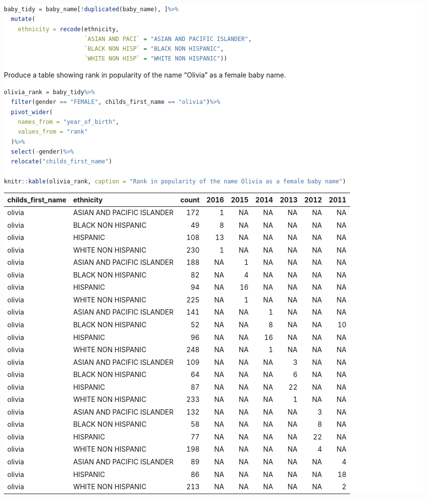 ``` r
baby_tidy = baby_name[!duplicated(baby_name), ]%>%
  mutate(
    ethnicity = recode(ethnicity, 
                       `ASIAN AND PACI` = "ASIAN AND PACIFIC ISLANDER",
                       `BLACK NON HISP` = "BLACK NON HISPANIC",
                       `WHITE NON HISP` = "WHITE NON HISPANIC"))
```

Produce a table showing rank in popularity of the name “Olivia” as a
female baby name.

``` r
olivia_rank = baby_tidy%>%
  filter(gender == "FEMALE", childs_first_name == "olivia")%>%
  pivot_wider(
    names_from = "year_of_birth",
    values_from = "rank"
  )%>%
  select(-gender)%>%
  relocate("childs_first_name")

knitr::kable(olivia_rank, caption = "Rank in popularity of the name Olivia as a female baby name")
```

| childs\_first\_name | ethnicity                  | count | 2016 | 2015 | 2014 | 2013 | 2012 | 2011 |
|:--------------------|:---------------------------|------:|-----:|-----:|-----:|-----:|-----:|-----:|
| olivia              | ASIAN AND PACIFIC ISLANDER |   172 |    1 |   NA |   NA |   NA |   NA |   NA |
| olivia              | BLACK NON HISPANIC         |    49 |    8 |   NA |   NA |   NA |   NA |   NA |
| olivia              | HISPANIC                   |   108 |   13 |   NA |   NA |   NA |   NA |   NA |
| olivia              | WHITE NON HISPANIC         |   230 |    1 |   NA |   NA |   NA |   NA |   NA |
| olivia              | ASIAN AND PACIFIC ISLANDER |   188 |   NA |    1 |   NA |   NA |   NA |   NA |
| olivia              | BLACK NON HISPANIC         |    82 |   NA |    4 |   NA |   NA |   NA |   NA |
| olivia              | HISPANIC                   |    94 |   NA |   16 |   NA |   NA |   NA |   NA |
| olivia              | WHITE NON HISPANIC         |   225 |   NA |    1 |   NA |   NA |   NA |   NA |
| olivia              | ASIAN AND PACIFIC ISLANDER |   141 |   NA |   NA |    1 |   NA |   NA |   NA |
| olivia              | BLACK NON HISPANIC         |    52 |   NA |   NA |    8 |   NA |   NA |   10 |
| olivia              | HISPANIC                   |    96 |   NA |   NA |   16 |   NA |   NA |   NA |
| olivia              | WHITE NON HISPANIC         |   248 |   NA |   NA |    1 |   NA |   NA |   NA |
| olivia              | ASIAN AND PACIFIC ISLANDER |   109 |   NA |   NA |   NA |    3 |   NA |   NA |
| olivia              | BLACK NON HISPANIC         |    64 |   NA |   NA |   NA |    6 |   NA |   NA |
| olivia              | HISPANIC                   |    87 |   NA |   NA |   NA |   22 |   NA |   NA |
| olivia              | WHITE NON HISPANIC         |   233 |   NA |   NA |   NA |    1 |   NA |   NA |
| olivia              | ASIAN AND PACIFIC ISLANDER |   132 |   NA |   NA |   NA |   NA |    3 |   NA |
| olivia              | BLACK NON HISPANIC         |    58 |   NA |   NA |   NA |   NA |    8 |   NA |
| olivia              | HISPANIC                   |    77 |   NA |   NA |   NA |   NA |   22 |   NA |
| olivia              | WHITE NON HISPANIC         |   198 |   NA |   NA |   NA |   NA |    4 |   NA |
| olivia              | ASIAN AND PACIFIC ISLANDER |    89 |   NA |   NA |   NA |   NA |   NA |    4 |
| olivia              | HISPANIC                   |    86 |   NA |   NA |   NA |   NA |   NA |   18 |
| olivia              | WHITE NON HISPANIC         |   213 |   NA |   NA |   NA |   NA |   NA |    2 |